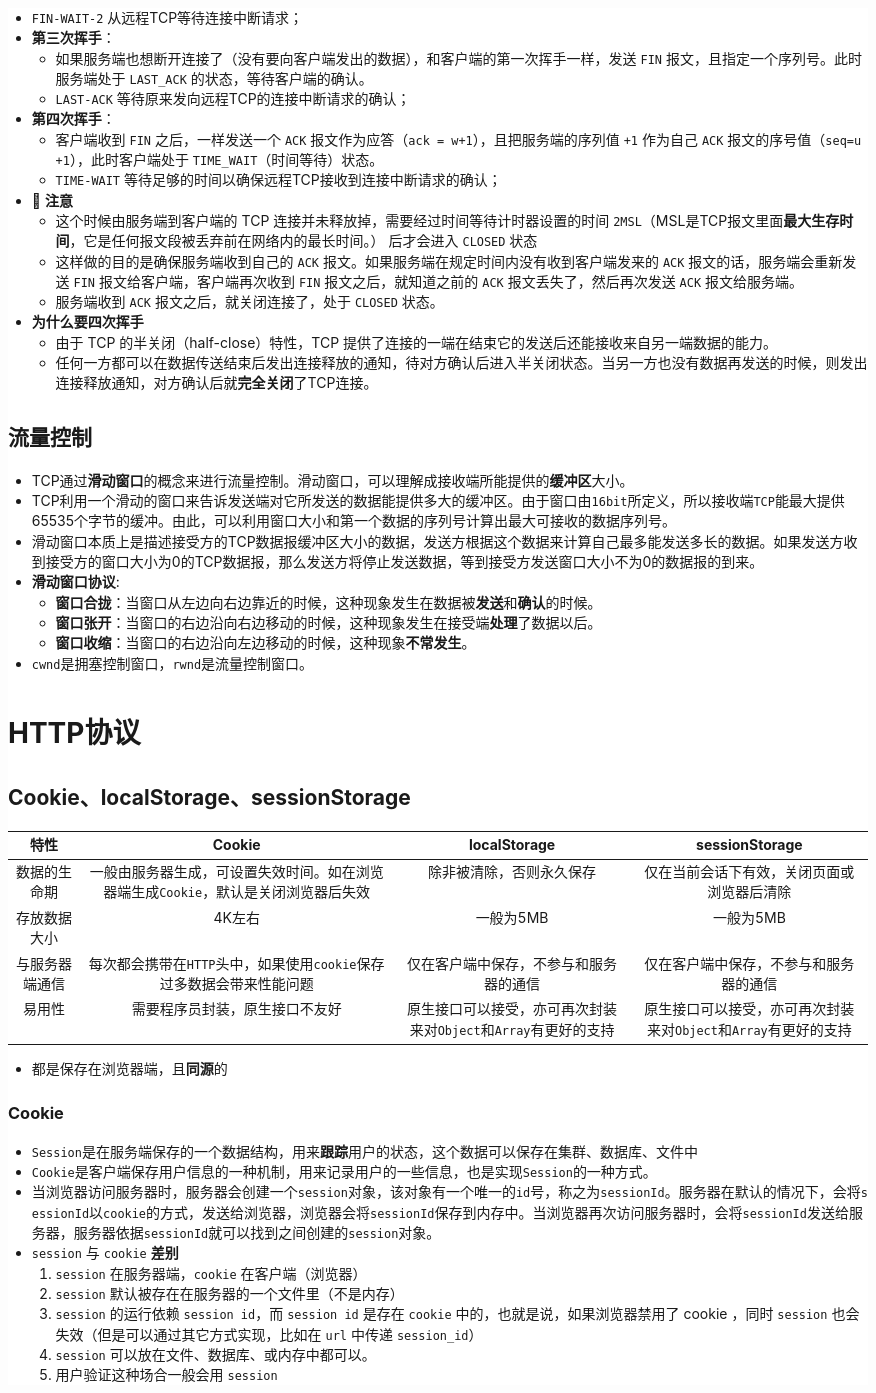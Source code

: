   - `FIN-WAIT-2` 从远程TCP等待连接中断请求；
- **第三次挥手**：
  - 如果服务端也想断开连接了（没有要向客户端发出的数据），和客户端的第一次挥手一样，发送 `FIN` 报文，且指定一个序列号。此时服务端处于 `LAST_ACK` 的状态，等待客户端的确认。
  - `LAST-ACK` 等待原来发向远程TCP的连接中断请求的确认；
- **第四次挥手**：
  - 客户端收到 `FIN` 之后，一样发送一个 `ACK` 报文作为应答（`ack = w+1`），且把服务端的序列值 `+1` 作为自己 `ACK` 报文的序号值（`seq=u+1`），此时客户端处于 `TIME_WAIT`（时间等待）状态。
  - `TIME-WAIT` 等待足够的时间以确保远程TCP接收到连接中断请求的确认；
- 🚨 **注意**
  - 这个时候由服务端到客户端的 TCP 连接并未释放掉，需要经过时间等待计时器设置的时间 `2MSL`（MSL是TCP报文里面**最大生存时间**，它是任何报文段被丢弃前在网络内的最长时间。） 后才会进入 `CLOSED` 状态
  - 这样做的目的是确保服务端收到自己的 `ACK` 报文。如果服务端在规定时间内没有收到客户端发来的 `ACK` 报文的话，服务端会重新发送 `FIN` 报文给客户端，客户端再次收到 `FIN` 报文之后，就知道之前的 `ACK` 报文丢失了，然后再次发送 `ACK` 报文给服务端。
  - 服务端收到 `ACK` 报文之后，就关闭连接了，处于 `CLOSED` 状态。
- **为什么要四次挥手**
  - 由于 TCP 的半关闭（half-close）特性，TCP 提供了连接的一端在结束它的发送后还能接收来自另一端数据的能力。
  - 任何一方都可以在数据传送结束后发出连接释放的通知，待对方确认后进入半关闭状态。当另一方也没有数据再发送的时候，则发出连接释放通知，对方确认后就**完全关闭**了TCP连接。

## 流量控制
- TCP通过**滑动窗口**的概念来进行流量控制。滑动窗口，可以理解成接收端所能提供的**缓冲区**大小。
- TCP利用一个滑动的窗口来告诉发送端对它所发送的数据能提供多大的缓冲区。由于窗口由`16bit`所定义，所以接收端`TCP`能最大提供65535个字节的缓冲。由此，可以利用窗口大小和第一个数据的序列号计算出最大可接收的数据序列号。 
- 滑动窗口本质上是描述接受方的TCP数据报缓冲区大小的数据，发送方根据这个数据来计算自己最多能发送多长的数据。如果发送方收到接受方的窗口大小为0的TCP数据报，那么发送方将停止发送数据，等到接受方发送窗口大小不为0的数据报的到来。 
- **滑动窗口协议**:
  - **窗口合拢**：当窗口从左边向右边靠近的时候，这种现象发生在数据被**发送**和**确认**的时候。   
  - **窗口张开**：当窗口的右边沿向右边移动的时候，这种现象发生在接受端**处理**了数据以后。 
  - **窗口收缩**：当窗口的右边沿向左边移动的时候，这种现象**不常发生**。 
- `cwnd`是拥塞控制窗口，`rwnd`是流量控制窗口。

# HTTP协议
## Cookie、localStorage、sessionStorage
特性 | Cookie | localStorage | sessionStorage
| :---: | :---:| :---: | :---: |
数据的生命期|一般由服务器生成，可设置失效时间。如在浏览器端生成`Cookie`，默认是关闭浏览器后失效|除非被清除，否则永久保存|仅在当前会话下有效，关闭页面或浏览器后清除
存放数据大小|4K左右|一般为5MB|一般为5MB
与服务器端通信|每次都会携带在`HTTP`头中，如果使用`cookie`保存过多数据会带来性能问题|仅在客户端中保存，不参与和服务器的通信|仅在客户端中保存，不参与和服务器的通信
易用性|需要程序员封装，原生接口不友好|原生接口可以接受，亦可再次封装来对`Object`和`Array`有更好的支持|原生接口可以接受，亦可再次封装来对`Object`和`Array`有更好的支持

- 都是保存在浏览器端，且**同源**的
### Cookie
- `Session`是在服务端保存的一个数据结构，用来**跟踪**用户的状态，这个数据可以保存在集群、数据库、文件中
- `Cookie`是客户端保存用户信息的一种机制，用来记录用户的一些信息，也是实现`Session`的一种方式。
- 当浏览器访问服务器时，服务器会创建一个`session`对象，该对象有一个唯一的`id`号，称之为`sessionId`。服务器在默认的情况下，会将`sessionId`以`cookie`的方式，发送给浏览器，浏览器会将`sessionId`保存到内存中。当浏览器再次访问服务器时，会将`sessionId`发送给服务器，服务器依据`sessionId`就可以找到之间创建的`session`对象。
- `session` 与 `cookie` **差别**
  1. `session` 在服务器端，`cookie` 在客户端（浏览器）
  2. `session` 默认被存在在服务器的一个文件里（不是内存）
  3. `session` 的运行依赖 `session id`，而 `session id` 是存在 `cookie` 中的，也就是说，如果浏览器禁用了 cookie ，同时 `session` 也会失效（但是可以通过其它方式实现，比如在 `url` 中传递 `session_id`）
  4. `session` 可以放在文件、数据库、或内存中都可以。
  5. 用户验证这种场合一般会用 `session`
